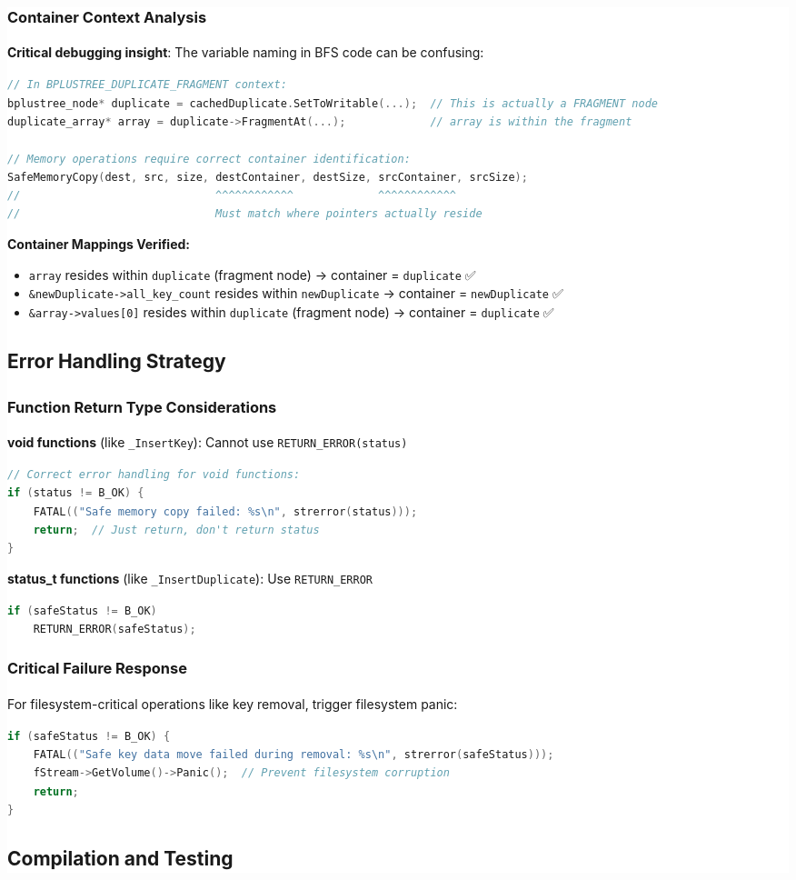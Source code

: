 ### Container Context Analysis

**Critical debugging insight**: The variable naming in BFS code can be confusing:

```cpp
// In BPLUSTREE_DUPLICATE_FRAGMENT context:
bplustree_node* duplicate = cachedDuplicate.SetToWritable(...);  // This is actually a FRAGMENT node
duplicate_array* array = duplicate->FragmentAt(...);             // array is within the fragment

// Memory operations require correct container identification:
SafeMemoryCopy(dest, src, size, destContainer, destSize, srcContainer, srcSize);
//                              ^^^^^^^^^^^^             ^^^^^^^^^^^^
//                              Must match where pointers actually reside
```

**Container Mappings Verified:**
- `array` resides within `duplicate` (fragment node) → container = `duplicate` ✅
- `&newDuplicate->all_key_count` resides within `newDuplicate` → container = `newDuplicate` ✅
- `&array->values[0]` resides within `duplicate` (fragment node) → container = `duplicate` ✅

## Error Handling Strategy

### Function Return Type Considerations

**void functions** (like `_InsertKey`): Cannot use `RETURN_ERROR(status)`
```cpp
// Correct error handling for void functions:
if (status != B_OK) {
    FATAL(("Safe memory copy failed: %s\n", strerror(status)));
    return;  // Just return, don't return status
}
```

**status_t functions** (like `_InsertDuplicate`): Use `RETURN_ERROR`
```cpp
if (safeStatus != B_OK)
    RETURN_ERROR(safeStatus);
```

### Critical Failure Response

For filesystem-critical operations like key removal, trigger filesystem panic:
```cpp
if (safeStatus != B_OK) {
    FATAL(("Safe key data move failed during removal: %s\n", strerror(safeStatus)));
    fStream->GetVolume()->Panic();  // Prevent filesystem corruption
    return;
}
```

## Compilation and Testing
